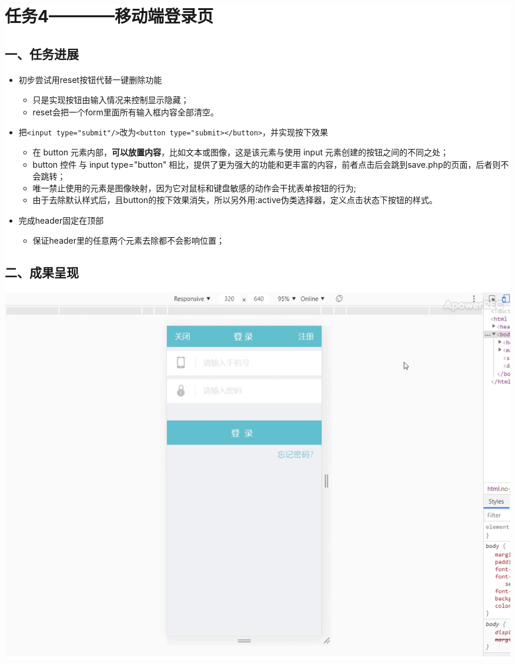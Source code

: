 # 任务4————移动端登录页

## 一、任务进展

* 初步尝试用reset按钮代替一键删除功能
  * 只是实现按钮由输入情况来控制显示隐藏；
  * reset会把一个form里面所有输入框内容全部清空。

* 把`<input type="submit"/>`改为`<button type="submit></button>`，并实现按下效果
  * 在 button 元素内部，**可以放置内容**，比如文本或图像，这是该元素与使用 input 元素创建的按钮之间的不同之处；
  * button 控件 与 input type="button" 相比，提供了更为强大的功能和更丰富的内容，前者点击后会跳到save.php的页面，后者则不会跳转；
  * 唯一禁止使用的元素是图像映射，因为它对鼠标和键盘敏感的动作会干扰表单按钮的行为;
  * 由于去除默认样式后，且button的按下效果消失，所以另外用:active伪类选择器，定义点击状态下按钮的样式。

* 完成header固定在顶部
  * 保证header里的任意两个元素去除都不会影响位置；

## 二、成果呈现

![task4](https://github.com/lespric/login/blob/master/gif/task4.gif)
